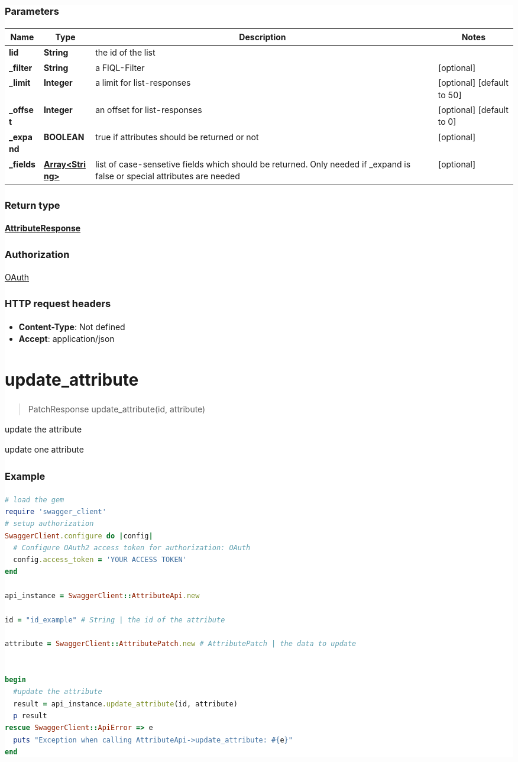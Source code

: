 ### Parameters

Name | Type | Description  | Notes
------------- | ------------- | ------------- | -------------
 **lid** | **String**| the id of the list | 
 **_filter** | **String**| a FIQL-Filter | [optional] 
 **_limit** | **Integer**| a limit for list-responses | [optional] [default to 50]
 **_offset** | **Integer**| an offset for list-responses | [optional] [default to 0]
 **_expand** | **BOOLEAN**| true if attributes should be returned or not | [optional] 
 **_fields** | [**Array&lt;String&gt;**](String.md)| list of case-sensetive fields which should be returned.    Only needed if _expand is false or special attributes are needed | [optional] 

### Return type

[**AttributeResponse**](AttributeResponse.md)

### Authorization

[OAuth](../README.md#OAuth)

### HTTP request headers

 - **Content-Type**: Not defined
 - **Accept**: application/json



# **update_attribute**
> PatchResponse update_attribute(id, attribute)

update the attribute

update one attribute

### Example
```ruby
# load the gem
require 'swagger_client'
# setup authorization
SwaggerClient.configure do |config|
  # Configure OAuth2 access token for authorization: OAuth
  config.access_token = 'YOUR ACCESS TOKEN'
end

api_instance = SwaggerClient::AttributeApi.new

id = "id_example" # String | the id of the attribute

attribute = SwaggerClient::AttributePatch.new # AttributePatch | the data to update


begin
  #update the attribute
  result = api_instance.update_attribute(id, attribute)
  p result
rescue SwaggerClient::ApiError => e
  puts "Exception when calling AttributeApi->update_attribute: #{e}"
end
```
